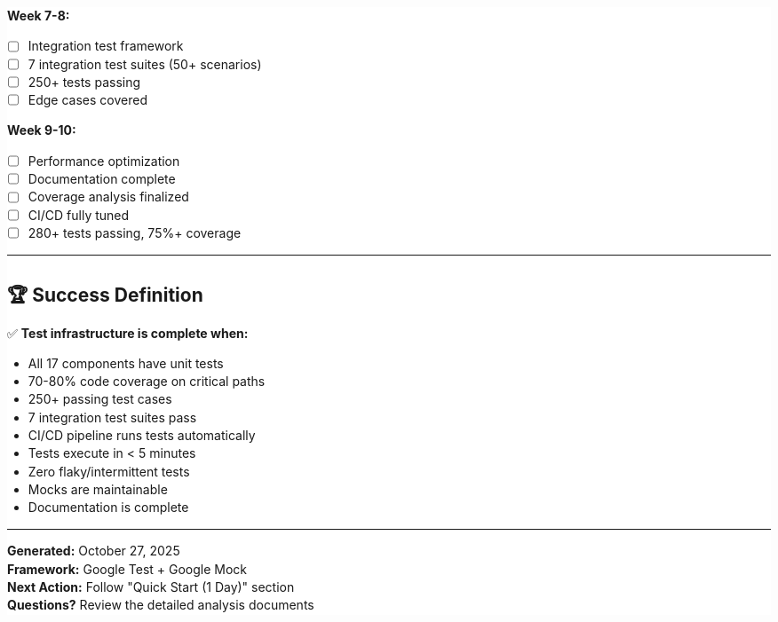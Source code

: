 **Week 7-8:**
- [ ] Integration test framework
- [ ] 7 integration test suites (50+ scenarios)
- [ ] 250+ tests passing
- [ ] Edge cases covered

**Week 9-10:**
- [ ] Performance optimization
- [ ] Documentation complete
- [ ] Coverage analysis finalized
- [ ] CI/CD fully tuned
- [ ] 280+ tests passing, 75%+ coverage

---

## 🏆 Success Definition

✅ **Test infrastructure is complete when:**
- All 17 components have unit tests
- 70-80% code coverage on critical paths
- 250+ passing test cases
- 7 integration test suites pass
- CI/CD pipeline runs tests automatically
- Tests execute in < 5 minutes
- Zero flaky/intermittent tests
- Mocks are maintainable
- Documentation is complete

---

**Generated:** October 27, 2025  
**Framework:** Google Test + Google Mock  
**Next Action:** Follow "Quick Start (1 Day)" section  
**Questions?** Review the detailed analysis documents

